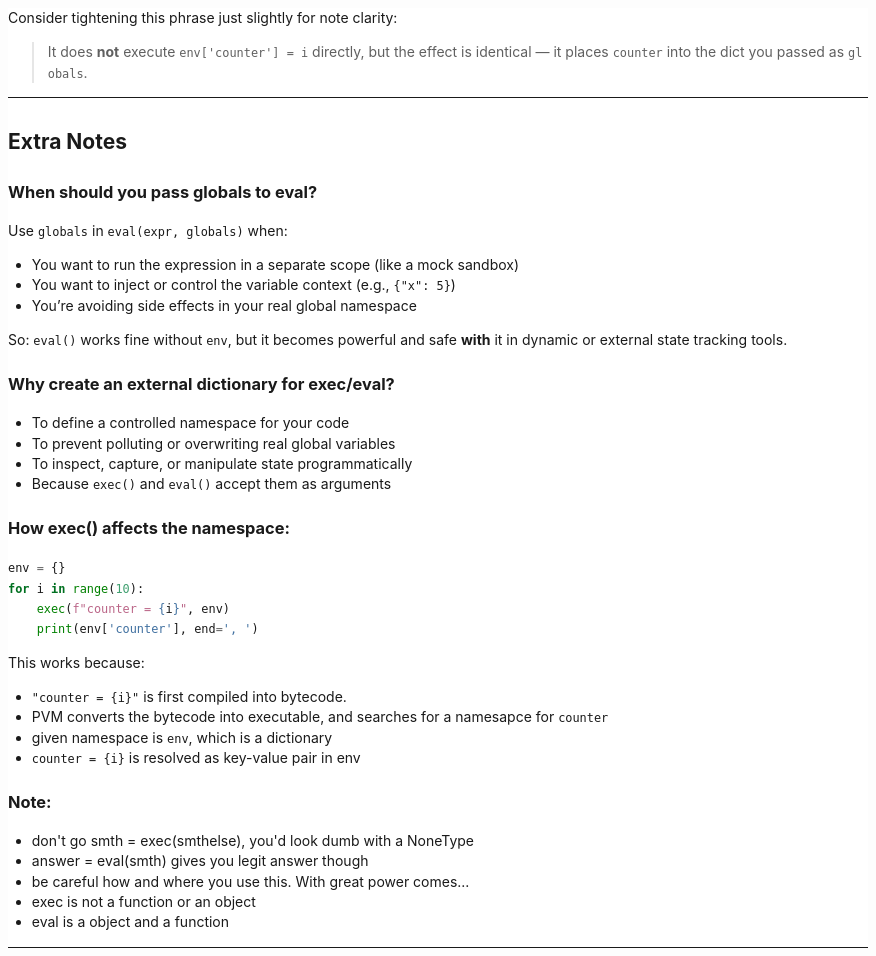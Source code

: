 Consider tightening this phrase just slightly for note clarity:

> It does **not** execute `env['counter'] = i` directly, but the effect is identical — it places `counter` into the dict you passed as `globals`.

---

## Extra Notes


### When should you pass globals to eval?

Use `globals` in `eval(expr, globals)` when:
- You want to run the expression in a separate scope (like a mock sandbox)
- You want to inject or control the variable context (e.g., `{"x": 5}`)
- You’re avoiding side effects in your real global namespace

So: `eval()` works fine without `env`, but it becomes powerful and safe **with** it in dynamic or external state tracking tools.

### Why create an external dictionary for exec/eval?

- To define a controlled namespace for your code
- To prevent polluting or overwriting real global variables
- To inspect, capture, or manipulate state programmatically
- Because `exec()` and `eval()` accept them as arguments

### How exec() affects the namespace:

```python
env = {}
for i in range(10):
    exec(f"counter = {i}", env)
    print(env['counter'], end=', ')
```

This works because:

* `"counter = {i}"` is first compiled into bytecode.
* PVM converts the bytecode into executable, and searches for a namesapce for `counter`
* given namespace is `env`, which is a dictionary
* `counter = {i}` is resolved as key-value pair in env

### Note:
- don't go smth = exec(smthelse), you'd look dumb with a NoneType
- answer = eval(smth) gives you legit answer though
- be careful how and where you use this. With great power comes...
- exec is not a function or an object
- eval is a object and a function
---

